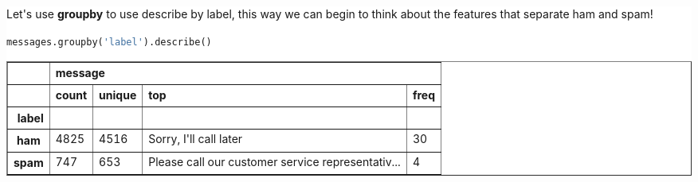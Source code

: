 
Let's use **groupby** to use describe by label, this way we can begin to think about the features that separate ham and spam!


```python
messages.groupby('label').describe()
```




<div>
<style scoped>
    .dataframe tbody tr th:only-of-type {
        vertical-align: middle;
    }

    .dataframe tbody tr th {
        vertical-align: top;
    }

    .dataframe thead tr th {
        text-align: left;
    }

    .dataframe thead tr:last-of-type th {
        text-align: right;
    }
</style>
<table border="1" class="dataframe">
  <thead>
    <tr>
      <th></th>
      <th colspan="4" halign="left">message</th>
    </tr>
    <tr>
      <th></th>
      <th>count</th>
      <th>unique</th>
      <th>top</th>
      <th>freq</th>
    </tr>
    <tr>
      <th>label</th>
      <th></th>
      <th></th>
      <th></th>
      <th></th>
    </tr>
  </thead>
  <tbody>
    <tr>
      <th>ham</th>
      <td>4825</td>
      <td>4516</td>
      <td>Sorry, I'll call later</td>
      <td>30</td>
    </tr>
    <tr>
      <th>spam</th>
      <td>747</td>
      <td>653</td>
      <td>Please call our customer service representativ...</td>
      <td>4</td>
    </tr>
  </tbody>
</table>
